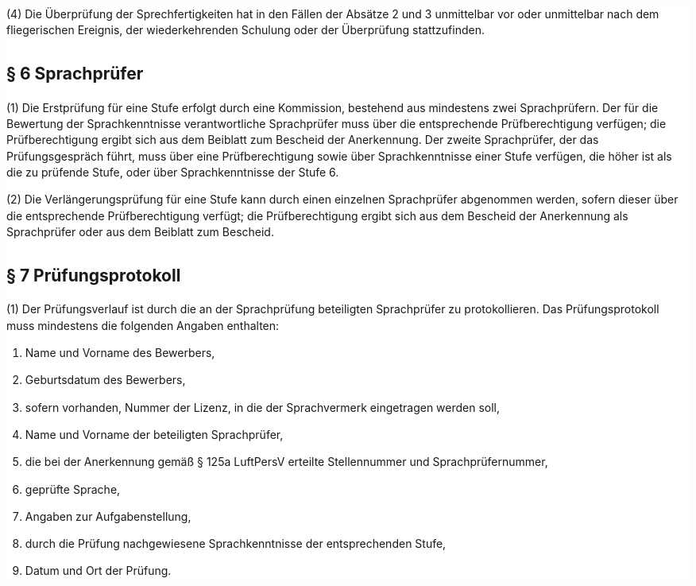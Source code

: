 (4) Die Überprüfung der Sprechfertigkeiten hat in den Fällen der
Absätze 2 und 3 unmittelbar vor oder unmittelbar nach dem
fliegerischen Ereignis, der wiederkehrenden Schulung oder der
Überprüfung stattzufinden.


## § 6 Sprachprüfer

(1) Die Erstprüfung für eine Stufe erfolgt durch eine Kommission,
bestehend aus mindestens zwei Sprachprüfern. Der für die Bewertung der
Sprachkenntnisse verantwortliche Sprachprüfer muss über die
entsprechende Prüfberechtigung verfügen; die Prüfberechtigung ergibt
sich aus dem Beiblatt zum Bescheid der Anerkennung. Der zweite
Sprachprüfer, der das Prüfungsgespräch führt, muss über eine
Prüfberechtigung sowie über Sprachkenntnisse einer Stufe verfügen, die
höher ist als die zu prüfende Stufe, oder über Sprachkenntnisse der
Stufe 6.

(2) Die Verlängerungsprüfung für eine Stufe kann durch einen einzelnen
Sprachprüfer abgenommen werden, sofern dieser über die entsprechende
Prüfberechtigung verfügt; die Prüfberechtigung ergibt sich aus dem
Bescheid der Anerkennung als Sprachprüfer oder aus dem Beiblatt zum
Bescheid.


## § 7 Prüfungsprotokoll

(1) Der Prüfungsverlauf ist durch die an der Sprachprüfung beteiligten
Sprachprüfer zu protokollieren. Das Prüfungsprotokoll muss mindestens
die folgenden Angaben enthalten:

1.  Name und Vorname des Bewerbers,


2.  Geburtsdatum des Bewerbers,


3.  sofern vorhanden, Nummer der Lizenz, in die der Sprachvermerk
    eingetragen werden soll,


4.  Name und Vorname der beteiligten Sprachprüfer,


5.  die bei der Anerkennung gemäß § 125a LuftPersV erteilte Stellennummer
    und Sprachprüfernummer,


6.  geprüfte Sprache,


7.  Angaben zur Aufgabenstellung,


8.  durch die Prüfung nachgewiesene Sprachkenntnisse der entsprechenden
    Stufe,


9.  Datum und Ort der Prüfung.
